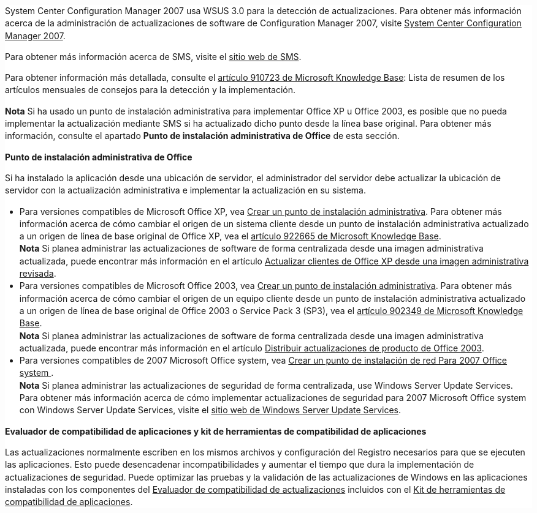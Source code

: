 System Center Configuration Manager 2007 usa WSUS 3.0 para la detección de actualizaciones. Para obtener más información acerca de la administración de actualizaciones de software de Configuration Manager 2007, visite [System Center Configuration Manager 2007](http://technet.microsoft.com/en-us/library/bb735860.aspx).

Para obtener más información acerca de SMS, visite el [sitio web de SMS](http://go.microsoft.com/fwlink/?linkid=21158).

Para obtener información más detallada, consulte el [artículo 910723 de Microsoft Knowledge Base](http://support.microsoft.com/kb/910723): Lista de resumen de los artículos mensuales de consejos para la detección y la implementación.

**Nota** Si ha usado un punto de instalación administrativa para implementar Office XP u Office 2003, es posible que no pueda implementar la actualización mediante SMS si ha actualizado dicho punto desde la línea base original. Para obtener más información, consulte el apartado **Punto de instalación administrativa de Office** de esta sección.

**Punto de instalación administrativa de Office**

Si ha instalado la aplicación desde una ubicación de servidor, el administrador del servidor debe actualizar la ubicación de servidor con la actualización administrativa e implementar la actualización en su sistema.

-   Para versiones compatibles de Microsoft Office XP, vea [Crear un punto de instalación administrativa](http://office.microsoft.com/en-us/orkxp/ha011363091033.aspx). Para obtener más información acerca de cómo cambiar el origen de un sistema cliente desde un punto de instalación administrativa actualizado a un origen de línea de base original de Office XP, vea el [artículo 922665 de Microsoft Knowledge Base](http://support.microsoft.com/kb/922665).  
    **Nota** Si planea administrar las actualizaciones de software de forma centralizada desde una imagen administrativa actualizada, puede encontrar más información en el artículo [Actualizar clientes de Office XP desde una imagen administrativa revisada](http://office.microsoft.com/en-us/orkxp/ha011525721033.aspx).
-   Para versiones compatibles de Microsoft Office 2003, vea [Crear un punto de instalación administrativa](http://office.microsoft.com/en-us/ork2003/ha011401931033.aspx). Para obtener más información acerca de cómo cambiar el origen de un equipo cliente desde un punto de instalación administrativa actualizado a un origen de línea de base original de Office 2003 o Service Pack 3 (SP3), vea el [artículo 902349 de Microsoft Knowledge Base](http://support.microsoft.com/kb/902349).  
    **Nota** Si planea administrar las actualizaciones de software de forma centralizada desde una imagen administrativa actualizada, puede encontrar más información en el artículo [Distribuir actualizaciones de producto de Office 2003](http://office.microsoft.com/en-us/ork2003/ha011402381033.aspx?pid=ch011480761033).
-   Para versiones compatibles de 2007 Microsoft Office system, vea [Crear un punto de instalación de red Para 2007 Office system  ](http://technet.microsoft.com/es-es/library/cc179063.aspx).  
    **Nota** Si planea administrar las actualizaciones de seguridad de forma centralizada, use Windows Server Update Services. Para obtener más información acerca de cómo implementar actualizaciones de seguridad para 2007 Microsoft Office system con Windows Server Update Services, visite el [sitio web de Windows Server Update Services](http://go.microsoft.com/fwlink/?linkid=50120).

**Evaluador de compatibilidad de aplicaciones y kit de herramientas de compatibilidad de aplicaciones**

Las actualizaciones normalmente escriben en los mismos archivos y configuración del Registro necesarios para que se ejecuten las aplicaciones. Esto puede desencadenar incompatibilidades y aumentar el tiempo que dura la implementación de actualizaciones de seguridad. Puede optimizar las pruebas y la validación de las actualizaciones de Windows en las aplicaciones instaladas con los componentes del [Evaluador de compatibilidad de actualizaciones](http://technet2.microsoft.com/windowsvista/en/library/4279e239-37a4-44aa-aec5-4e70fe39f9de1033.mspx?mfr=true) incluidos con el [Kit de herramientas de compatibilidad de aplicaciones](http://www.microsoft.com/downloads/details.aspx?familyid=24da89e9-b581-47b0-b45e-492dd6da2971&displaylang=en).
